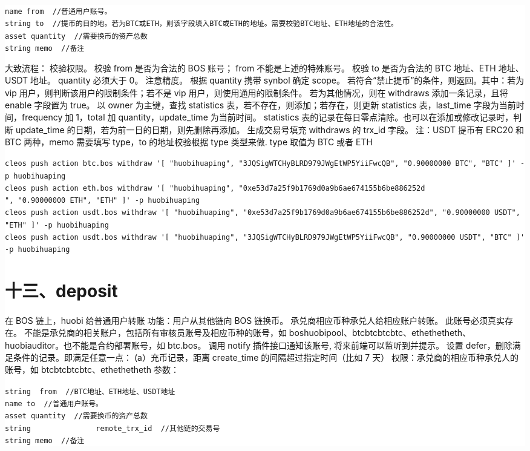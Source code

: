 ```
name from  //普通用户账号。
string to  //提币的目的地。若为BTC或ETH，则该字段填入BTC或ETH的地址。需要校验BTC地址、ETH地址的合法性。
asset quantity  //需要换币的资产总数
string memo  //备注
```

大致流程：
校验权限。
校验 from 是否为合法的 BOS 账号；
from 不能是上述的特殊账号。
校验 to 是否为合法的 BTC 地址、ETH 地址、USDT 地址。
quantity 必须大于 0。 注意精度。
根据 quantity 携带 synbol 确定 scope。
若符合“禁止提币”的条件，则返回。其中：若为 vip 用户，则判断该用户的限制条件；若不是 vip 用户，则使用通用的限制条件。
若为其他情况，则在 withdraws 添加一条记录，且将 enable 字段置为 true。
以 owner 为主键，查找 statistics 表，若不存在，则添加；若存在，则更新 statistics 表，last_time 字段为当前时间，frequency 加 1，total 加 quantity，update_time 为当前时间。
statistics 表的记录在每日零点清除。也可以在添加或修改记录时，判断 update_time 的日期，若为前一日的日期，则先删除再添加。
生成交易号填充 withdraws 的 trx_id 字段。
注：USDT 提币有 ERC20 和 BTC 两种，memo 需要填写 type，to 的地址校验根据 type 类型来做. type 取值为 BTC 或者 ETH

```
cleos push action btc.bos withdraw '[ "huobihuaping", "3JQSigWTCHyBLRD979JWgEtWP5YiiFwcQB", "0.90000000 BTC", "BTC" ]' -p huobihuaping
cleos push action eth.bos withdraw '[ "huobihuaping", "0xe53d7a25f9b1769d0a9b6ae674155b6be886252d
", "0.90000000 ETH", "ETH" ]' -p huobihuaping
cleos push action usdt.bos withdraw '[ "huobihuaping", "0xe53d7a25f9b1769d0a9b6ae674155b6be886252d", "0.90000000 USDT", "ETH" ]' -p huobihuaping
cleos push action usdt.bos withdraw '[ "huobihuaping", "3JQSigWTCHyBLRD979JWgEtWP5YiiFwcQB", "0.90000000 USDT", "BTC" ]' -p huobihuaping
```

# 十三、deposit

在 BOS 链上，huobi 给普通用户转账
功能：用户从其他链向 BOS 链换币。
承兑商相应币种承兑人给相应账户转账。
此账号必须真实存在。
不能是承兑商的相关账户，包括所有审核员账号及相应币种的账号，如 boshuobipool、btcbtcbtcbtc、ethethetheth、huobiauditor。也不能是合约部署账号，如 btc.bos。
调用 notify 插件接口通知该账号, 将来前端可以监听到并提示。
设置 defer，删除满足条件的记录。即满足任意一点：
(a）充币记录，距离 create_time 的间隔超过指定时间（比如 7 天）
权限：承兑商的相应币种承兑人的账号，如 btcbtcbtcbtc、ethethetheth
参数：

```
string  from  //BTC地址、ETH地址、USDT地址
name to  //普通用户账号。
asset quantity  //需要换币的资产总数
string               remote_trx_id  //其他链的交易号
string memo  //备注
```
